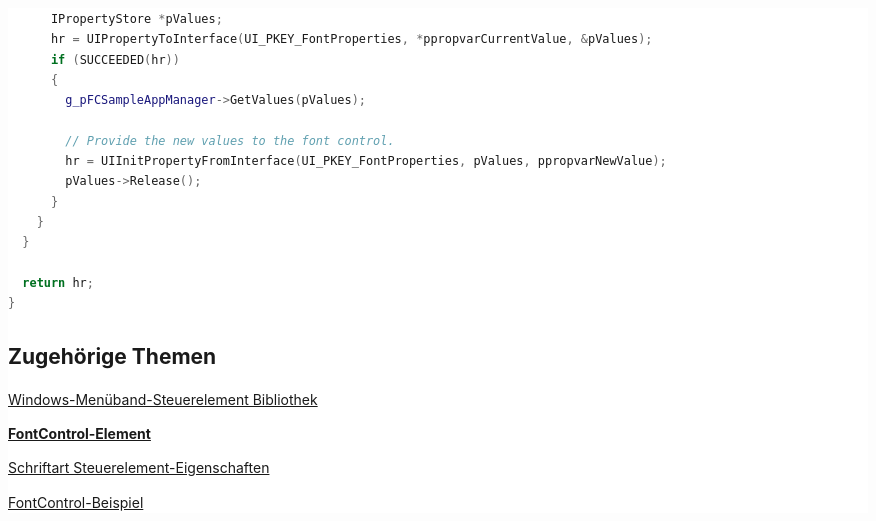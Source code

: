 ```C++
      IPropertyStore *pValues;
      hr = UIPropertyToInterface(UI_PKEY_FontProperties, *ppropvarCurrentValue, &pValues);
      if (SUCCEEDED(hr))
      {
        g_pFCSampleAppManager->GetValues(pValues);

        // Provide the new values to the font control.
        hr = UIInitPropertyFromInterface(UI_PKEY_FontProperties, pValues, ppropvarNewValue);
        pValues->Release();
      }
    }
  }

  return hr;
}
```



## <a name="related-topics"></a>Zugehörige Themen

<dl> <dt>

[Windows-Menüband-Steuerelement Bibliothek](windowsribbon-controls-entry.md)
</dt> <dt>

[**FontControl-Element**](windowsribbon-element-fontcontrol.md)
</dt> <dt>

[Schriftart Steuerelement-Eigenschaften](windowsribbon-reference-properties-fontcontrol.md)
</dt> <dt>

[FontControl-Beispiel](windowsribbon-fontcontrolsample.md)
</dt> </dl>

 

